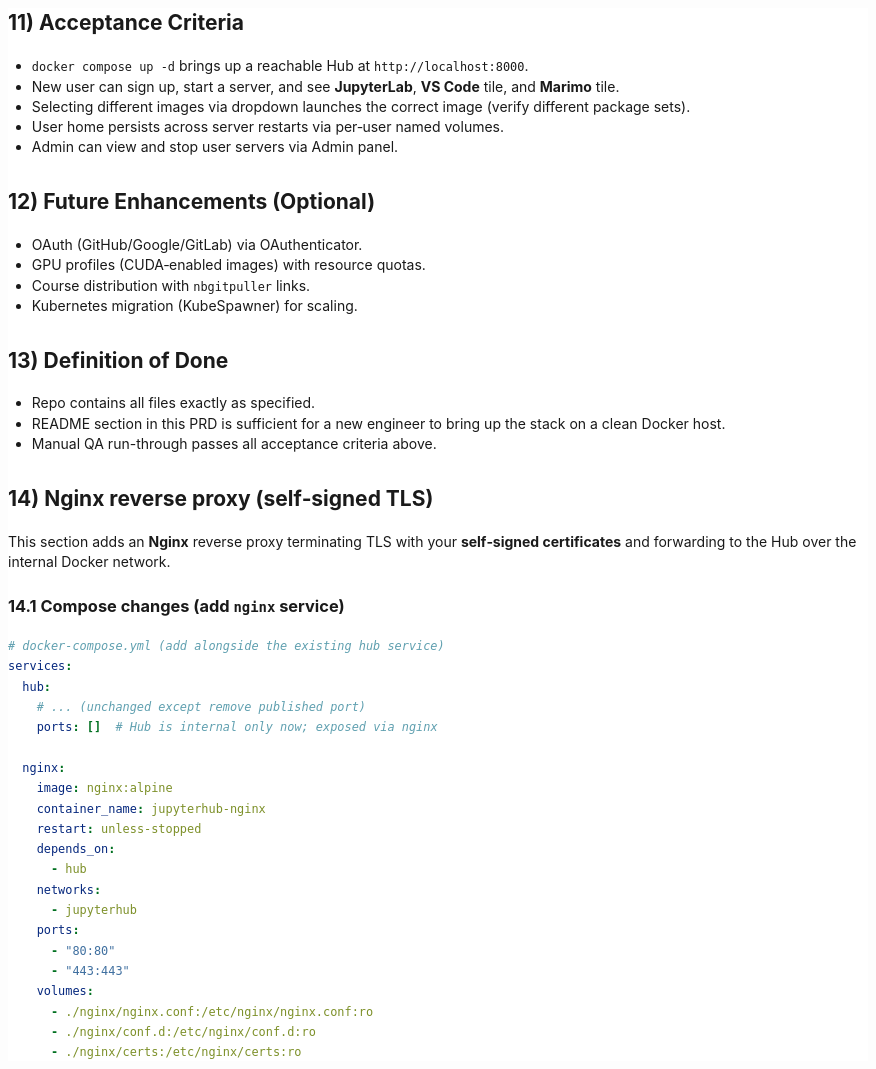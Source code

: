 ## 11) Acceptance Criteria

* `docker compose up -d` brings up a reachable Hub at `http://localhost:8000`.
* New user can sign up, start a server, and see **JupyterLab**, **VS Code** tile, and **Marimo** tile.
* Selecting different images via dropdown launches the correct image (verify different package sets).
* User home persists across server restarts via per‑user named volumes.
* Admin can view and stop user servers via Admin panel.

## 12) Future Enhancements (Optional)

* OAuth (GitHub/Google/GitLab) via OAuthenticator.
* GPU profiles (CUDA‑enabled images) with resource quotas.
* Course distribution with `nbgitpuller` links.
* Kubernetes migration (KubeSpawner) for scaling.

## 13) Definition of Done

* Repo contains all files exactly as specified.
* README section in this PRD is sufficient for a new engineer to bring up the stack on a clean Docker host.
* Manual QA run-through passes all acceptance criteria above.

## 14) Nginx reverse proxy (self‑signed TLS)

This section adds an **Nginx** reverse proxy terminating TLS with your **self‑signed certificates** and forwarding to the Hub over the internal Docker network.

### 14.1 Compose changes (add `nginx` service)

```yaml
# docker-compose.yml (add alongside the existing hub service)
services:
  hub:
    # ... (unchanged except remove published port)
    ports: []  # Hub is internal only now; exposed via nginx

  nginx:
    image: nginx:alpine
    container_name: jupyterhub-nginx
    restart: unless-stopped
    depends_on:
      - hub
    networks:
      - jupyterhub
    ports:
      - "80:80"
      - "443:443"
    volumes:
      - ./nginx/nginx.conf:/etc/nginx/nginx.conf:ro
      - ./nginx/conf.d:/etc/nginx/conf.d:ro
      - ./nginx/certs:/etc/nginx/certs:ro
```
